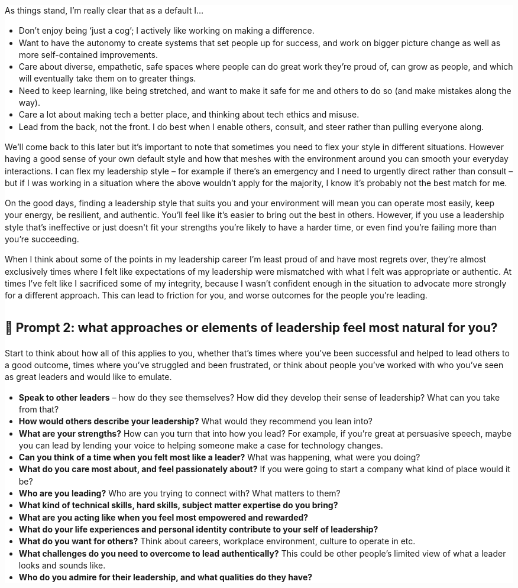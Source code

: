 As things stand, I’m really clear that as a default I…

* Don’t enjoy being ‘just a cog’; I actively like working on making a difference.
* Want to have the autonomy to create systems that set people up for success, and work on bigger picture change as well as more self-contained improvements.
* Care about diverse, empathetic, safe spaces where people can do great work they’re proud of, can grow as people, and which will eventually take them on to greater things.
* Need to keep learning, like being stretched, and want to make it safe for me and others to do so (and make mistakes along the way).
* Care a lot about making tech a better place, and thinking about tech ethics and misuse.
* Lead from the back, not the front. I do best when I enable others, consult, and steer rather than pulling everyone along.

We’ll come back to this later but it’s important to note that sometimes you need to flex your style in different situations. However having a good sense of your own default style and how that meshes with the environment around you can smooth your everyday interactions. I can flex my leadership style – for example if there’s an emergency and I need to urgently direct rather than consult – but if I was working in a situation where the above wouldn’t apply for the majority, I know it’s probably not the best match for me.

On the good days, finding a leadership style that suits you and your environment will mean you can operate most easily, keep your energy, be resilient, and authentic. You’ll feel like it’s easier to bring out the best in others. However, if you use a leadership style that’s ineffective or just doesn't fit your strengths you’re likely to have a harder time, or even find you’re failing more than you’re succeeding.

When I think about some of the points in my leadership career I’m least proud of and have most regrets over, they’re almost exclusively times where I felt like expectations of my leadership were mismatched with what I felt was appropriate or authentic. At times I’ve felt like I sacrificed some of my integrity, because I wasn’t confident enough in the situation to advocate more strongly for a different approach. This can lead to friction for you, and worse outcomes for the people you’re leading.

## 📝 Prompt 2: what approaches or elements of leadership feel most natural for you?
Start to think about how all of this applies to you, whether that’s times where you’ve been successful and helped to lead others to a good outcome, times where you’ve struggled and been frustrated, or think about people you’ve worked with who you’ve seen as great leaders and would like to emulate.

* **Speak to other leaders** – how do they see themselves? How did they develop their sense of leadership? What can you take from that?
* **How would others describe your leadership?** What would they recommend you lean into?
* **What are your strengths?** How can you turn that into how you lead? For example, if you’re great at persuasive speech, maybe you can lead by lending your voice to helping someone make a case for technology changes.
* **Can you think of a time when you felt most like a leader?** What was happening, what were you doing?
* **What do you care most about, and feel passionately about?** If you were going to start a company what kind of place would it be?
* **Who are you leading?** Who are you trying to connect with? What matters to them? 
* **What kind of technical skills, hard skills, subject matter expertise do you bring?**
* **What are you acting like when you feel most empowered and rewarded?**
* **What do your life experiences and personal identity contribute to your self of leadership?**
* **What do you want for others?** Think about careers, workplace environment, culture to operate in etc.
* **What challenges do you need to overcome to lead authentically?** This could be other people’s limited view of what a leader looks and sounds like.
* **Who do you admire for their leadership, and what qualities do they have?**

